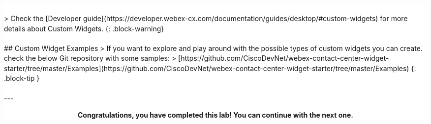 <br>
> Check the [Developer guide](https://developer.webex-cx.com/documentation/guides/desktop/#custom-widgets) for more details about Custom Widgets.
{: .block-warning}


<br>
<br>
## Custom Widget Examples
> If you want to explore and play around with the possible types of custom widgets you can create. check the below Git repository with some samples: 
> [https://github.com/CiscoDevNet/webex-contact-center-widget-starter/tree/master/Examples](https://github.com/CiscoDevNet/webex-contact-center-widget-starter/tree/master/Examples)
{: .block-tip }



<br>
<br>
---

  <script>
    document.addEventListener('DOMContentLoaded', () => {
      console.log('DOMContentLoaded OKOK')
    })

    window.addEventListener('load', () => {
      console.log('window load OK')
    })
  </script>

<p style="text-align:center"><strong>Congratulations, you have completed this lab! You can continue with the next one.</strong></p>
		